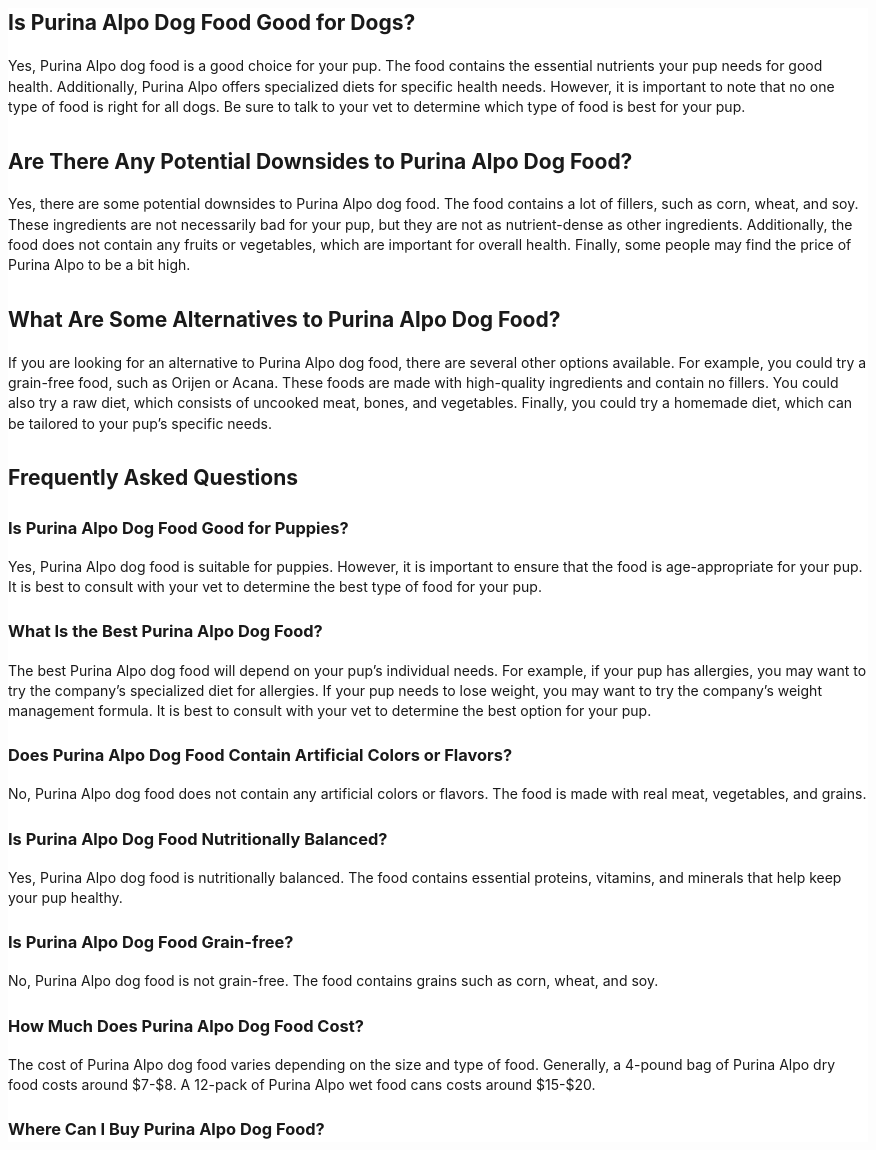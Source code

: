 <h2>Is Purina Alpo Dog Food Good for Dogs?</h2>

<p>Yes, Purina Alpo dog food is a good choice for your pup. The food contains the essential nutrients your pup needs for good health. Additionally, Purina Alpo offers specialized diets for specific health needs. However, it is important to note that no one type of food is right for all dogs. Be sure to talk to your vet to determine which type of food is best for your pup.</p>

<h2>Are There Any Potential Downsides to Purina Alpo Dog Food?</h2>

<p>Yes, there are some potential downsides to Purina Alpo dog food. The food contains a lot of fillers, such as corn, wheat, and soy. These ingredients are not necessarily bad for your pup, but they are not as nutrient-dense as other ingredients. Additionally, the food does not contain any fruits or vegetables, which are important for overall health. Finally, some people may find the price of Purina Alpo to be a bit high.</p>

<h2>What Are Some Alternatives to Purina Alpo Dog Food?</h2>

<p>If you are looking for an alternative to Purina Alpo dog food, there are several other options available. For example, you could try a grain-free food, such as Orijen or Acana. These foods are made with high-quality ingredients and contain no fillers. You could also try a raw diet, which consists of uncooked meat, bones, and vegetables. Finally, you could try a homemade diet, which can be tailored to your pup’s specific needs.</p>

<h2>Frequently Asked Questions</h2>

<h3>Is Purina Alpo Dog Food Good for Puppies?</h3>

<p>Yes, Purina Alpo dog food is suitable for puppies. However, it is important to ensure that the food is age-appropriate for your pup. It is best to consult with your vet to determine the best type of food for your pup.</p>

<h3>What Is the Best Purina Alpo Dog Food?</h3>

<p>The best Purina Alpo dog food will depend on your pup’s individual needs. For example, if your pup has allergies, you may want to try the company’s specialized diet for allergies. If your pup needs to lose weight, you may want to try the company’s weight management formula. It is best to consult with your vet to determine the best option for your pup.</p>

<h3>Does Purina Alpo Dog Food Contain Artificial Colors or Flavors?</h3>

<p>No, Purina Alpo dog food does not contain any artificial colors or flavors. The food is made with real meat, vegetables, and grains.</p>

<h3>Is Purina Alpo Dog Food Nutritionally Balanced?</h3>

<p>Yes, Purina Alpo dog food is nutritionally balanced. The food contains essential proteins, vitamins, and minerals that help keep your pup healthy.</p>

<h3>Is Purina Alpo Dog Food Grain-free?</h3>

<p>No, Purina Alpo dog food is not grain-free. The food contains grains such as corn, wheat, and soy.</p>

<h3>How Much Does Purina Alpo Dog Food Cost?</h3>

<p>The cost of Purina Alpo dog food varies depending on the size and type of food. Generally, a 4-pound bag of Purina Alpo dry food costs around $7-$8. A 12-pack of Purina Alpo wet food cans costs around $15-$20.</p>

<h3>Where Can I Buy Purina Alpo Dog Food?</h3>
